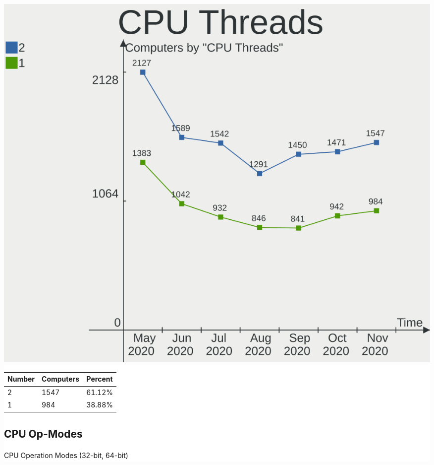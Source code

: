 ![CPU Threads](./All/images/line_chart/cpu_threads.svg)

| Number | Computers | Percent |
|--------|-----------|---------|
| 2      | 1547      | 61.12%  |
| 1      | 984       | 38.88%  |

CPU Op-Modes
------------

CPU Operation Modes (32-bit, 64-bit)
